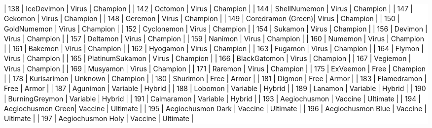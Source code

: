 | 138    | IceDevimon        | Virus       | Champion      |
| 142    | Octomon           | Virus       | Champion      |
| 144    | ShellNumemon      | Virus       | Champion      |
| 147    | Gekomon           | Virus       | Champion      |
| 148    | Geremon           | Virus       | Champion      |
| 149    | Coredramon (Green)| Virus       | Champion      |
| 150    | GoldNumemon       | Virus       | Champion      |
| 152    | Cyclonemon        | Virus       | Champion      |
| 154    | Sukamon           | Virus       | Champion      |
| 156    | Devimon           | Virus       | Champion      |
| 157    | Deltamon          | Virus       | Champion      |
| 159    | Nanimon           | Virus       | Champion      |
| 160    | Numemon           | Virus       | Champion      |
| 161    | Bakemon           | Virus       | Champion      |
| 162    | Hyogamon          | Virus       | Champion      |
| 163    | Fugamon           | Virus       | Champion      |
| 164    | Flymon            | Virus       | Champion      |
| 165    | PlatinumSukamon   | Virus       | Champion      |
| 166    | BlackGatomon      | Virus       | Champion      |
| 167    | Vegiemon          | Virus       | Champion      |
| 169    | Musyamon          | Virus       | Champion      |
| 171    | Raremon           | Virus       | Champion      |
| 175    | ExVeemon          | Free        | Champion      |
| 178    | Kurisarimon       | Unknown     | Champion      |
| 180    | Shurimon          | Free        | Armor         |
| 181    | Digmon            | Free        | Armor         |
| 183    | Flamedramon       | Free        | Armor         |
| 187    | Agunimon          | Variable    | Hybrid        |
| 188    | Lobomon           | Variable    | Hybrid        |
| 189    | Lanamon           | Variable    | Hybrid        |
| 190    | BurningGreymon    | Variable    | Hybrid        |
| 191    | Calmaramon        | Variable    | Hybrid        |
| 193    | Aegiochusmon      | Vaccine     | Ultimate      |
| 194    | Aegiochusmon Green| Vaccine     | Ultimate      |
| 195    | Aegiochusmon Dark | Vaccine     | Ultimate      |
| 196    | Aegiochusmon Blue | Vaccine     | Ultimate      |
| 197    | Aegiochusmon Holy | Vaccine     | Ultimate      |